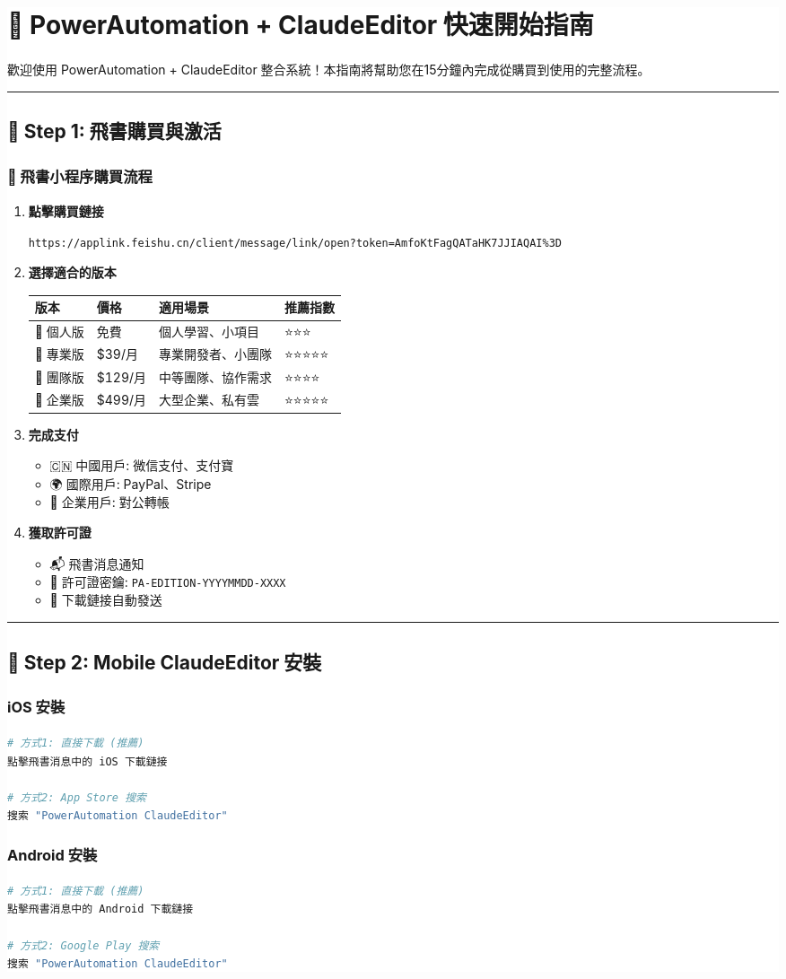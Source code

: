 # 🚀 PowerAutomation + ClaudeEditor 快速開始指南

歡迎使用 PowerAutomation + ClaudeEditor 整合系統！本指南將幫助您在15分鐘內完成從購買到使用的完整流程。

---

## 📱 Step 1: 飛書購買與激活

### 🛒 飛書小程序購買流程

1. **點擊購買鏈接**
   ```
   https://applink.feishu.cn/client/message/link/open?token=AmfoKtFagQATaHK7JJIAQAI%3D
   ```

2. **選擇適合的版本**
   
   | 版本 | 價格 | 適用場景 | 推薦指數 |
   |------|------|----------|----------|
   | 🔰 個人版 | 免費 | 個人學習、小項目 | ⭐⭐⭐ |
   | 💼 專業版 | $39/月 | 專業開發者、小團隊 | ⭐⭐⭐⭐⭐ |
   | 👥 團隊版 | $129/月 | 中等團隊、協作需求 | ⭐⭐⭐⭐ |
   | 🏢 企業版 | $499/月 | 大型企業、私有雲 | ⭐⭐⭐⭐⭐ |

3. **完成支付**
   - 🇨🇳 中國用戶: 微信支付、支付寶
   - 🌍 國際用戶: PayPal、Stripe
   - 🏢 企業用戶: 對公轉帳

4. **獲取許可證**
   - 📬 飛書消息通知
   - 🔑 許可證密鑰: `PA-EDITION-YYYYMMDD-XXXX`
   - 📲 下載鏈接自動發送

---

## 📱 Step 2: Mobile ClaudeEditor 安裝

### iOS 安裝
```bash
# 方式1: 直接下載 (推薦)
點擊飛書消息中的 iOS 下載鏈接

# 方式2: App Store 搜索
搜索 "PowerAutomation ClaudeEditor"
```

### Android 安裝
```bash
# 方式1: 直接下載 (推薦)
點擊飛書消息中的 Android 下載鏈接

# 方式2: Google Play 搜索
搜索 "PowerAutomation ClaudeEditor"
```
